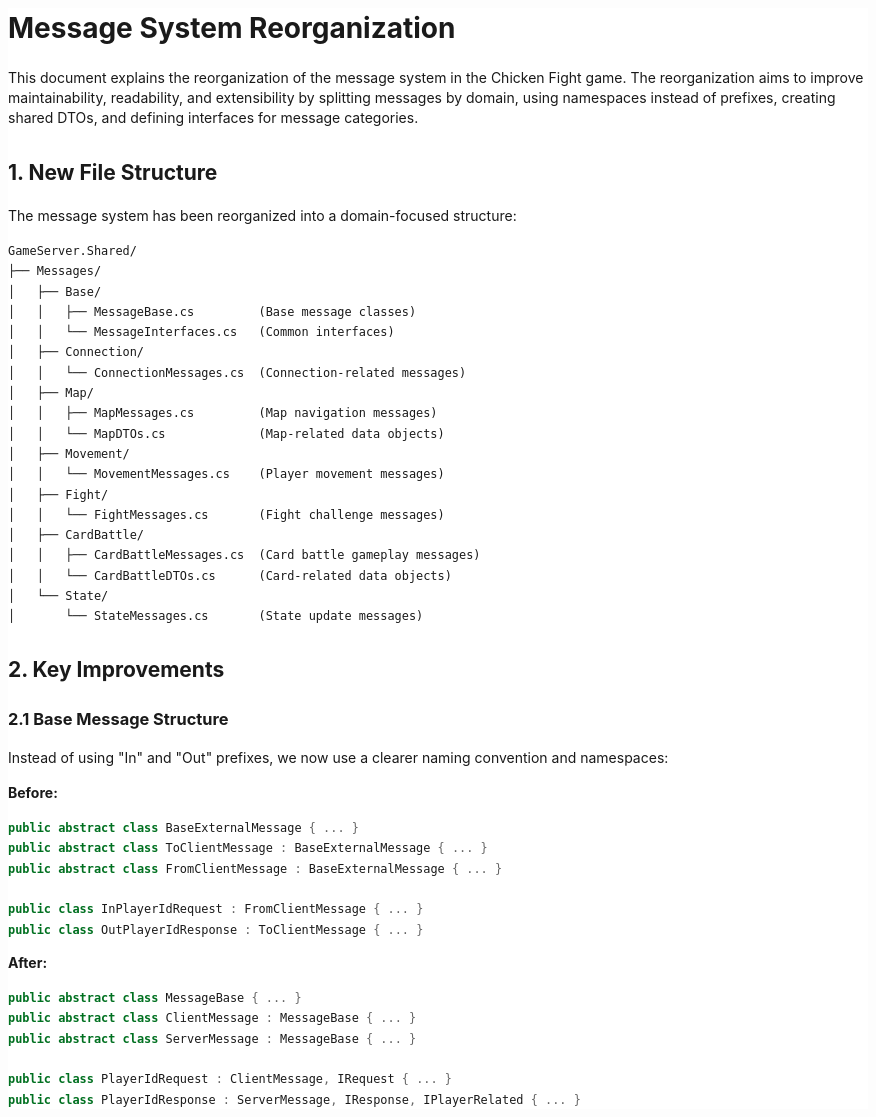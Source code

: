 # Message System Reorganization

This document explains the reorganization of the message system in the Chicken Fight game. The reorganization aims to improve maintainability, readability, and extensibility by splitting messages by domain, using namespaces instead of prefixes, creating shared DTOs, and defining interfaces for message categories.

## 1. New File Structure

The message system has been reorganized into a domain-focused structure:

```
GameServer.Shared/
├── Messages/
│   ├── Base/
│   │   ├── MessageBase.cs         (Base message classes)
│   │   └── MessageInterfaces.cs   (Common interfaces)
│   ├── Connection/
│   │   └── ConnectionMessages.cs  (Connection-related messages)
│   ├── Map/
│   │   ├── MapMessages.cs         (Map navigation messages)
│   │   └── MapDTOs.cs             (Map-related data objects)
│   ├── Movement/
│   │   └── MovementMessages.cs    (Player movement messages)
│   ├── Fight/
│   │   └── FightMessages.cs       (Fight challenge messages)
│   ├── CardBattle/
│   │   ├── CardBattleMessages.cs  (Card battle gameplay messages)
│   │   └── CardBattleDTOs.cs      (Card-related data objects)
│   └── State/
│       └── StateMessages.cs       (State update messages)
```

## 2. Key Improvements

### 2.1 Base Message Structure

Instead of using "In" and "Out" prefixes, we now use a clearer naming convention and namespaces:

**Before:**
```csharp
public abstract class BaseExternalMessage { ... }
public abstract class ToClientMessage : BaseExternalMessage { ... }
public abstract class FromClientMessage : BaseExternalMessage { ... }

public class InPlayerIdRequest : FromClientMessage { ... }
public class OutPlayerIdResponse : ToClientMessage { ... }
```

**After:**
```csharp
public abstract class MessageBase { ... }
public abstract class ClientMessage : MessageBase { ... }
public abstract class ServerMessage : MessageBase { ... }

public class PlayerIdRequest : ClientMessage, IRequest { ... }
public class PlayerIdResponse : ServerMessage, IResponse, IPlayerRelated { ... }
```
